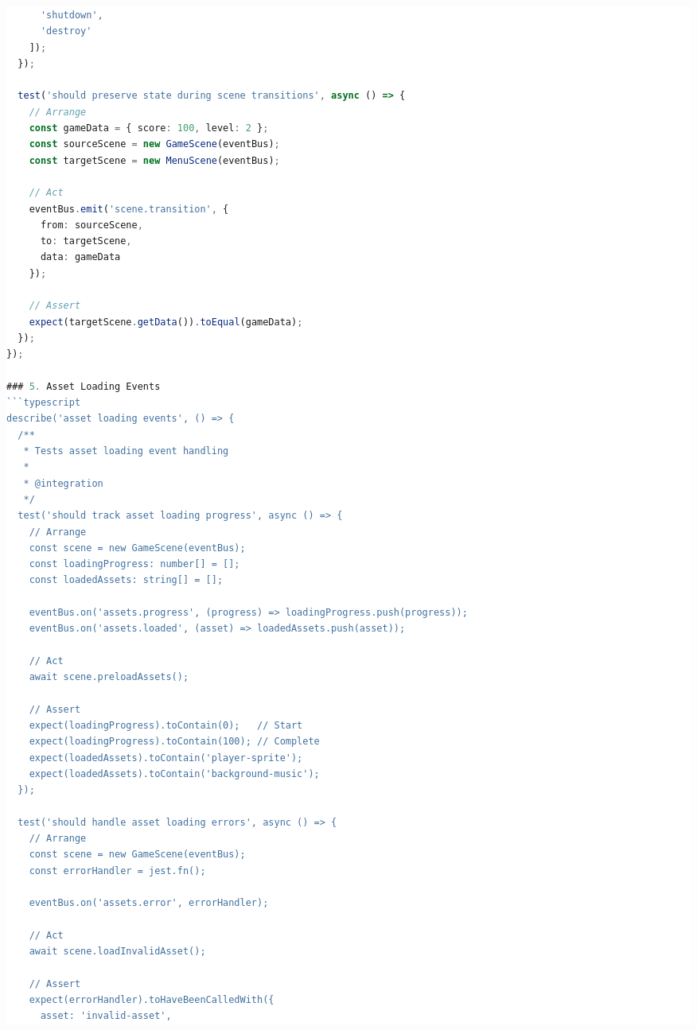 ```typescript
      'shutdown',
      'destroy'
    ]);
  });
  
  test('should preserve state during scene transitions', async () => {
    // Arrange
    const gameData = { score: 100, level: 2 };
    const sourceScene = new GameScene(eventBus);
    const targetScene = new MenuScene(eventBus);
    
    // Act
    eventBus.emit('scene.transition', {
      from: sourceScene,
      to: targetScene,
      data: gameData
    });
    
    // Assert
    expect(targetScene.getData()).toEqual(gameData);
  });
});

### 5. Asset Loading Events
```typescript
describe('asset loading events', () => {
  /**
   * Tests asset loading event handling
   * 
   * @integration
   */
  test('should track asset loading progress', async () => {
    // Arrange
    const scene = new GameScene(eventBus);
    const loadingProgress: number[] = [];
    const loadedAssets: string[] = [];
    
    eventBus.on('assets.progress', (progress) => loadingProgress.push(progress));
    eventBus.on('assets.loaded', (asset) => loadedAssets.push(asset));
    
    // Act
    await scene.preloadAssets();
    
    // Assert
    expect(loadingProgress).toContain(0);   // Start
    expect(loadingProgress).toContain(100); // Complete
    expect(loadedAssets).toContain('player-sprite');
    expect(loadedAssets).toContain('background-music');
  });
  
  test('should handle asset loading errors', async () => {
    // Arrange
    const scene = new GameScene(eventBus);
    const errorHandler = jest.fn();
    
    eventBus.on('assets.error', errorHandler);
    
    // Act
    await scene.loadInvalidAsset();
    
    // Assert
    expect(errorHandler).toHaveBeenCalledWith({
      asset: 'invalid-asset',
```